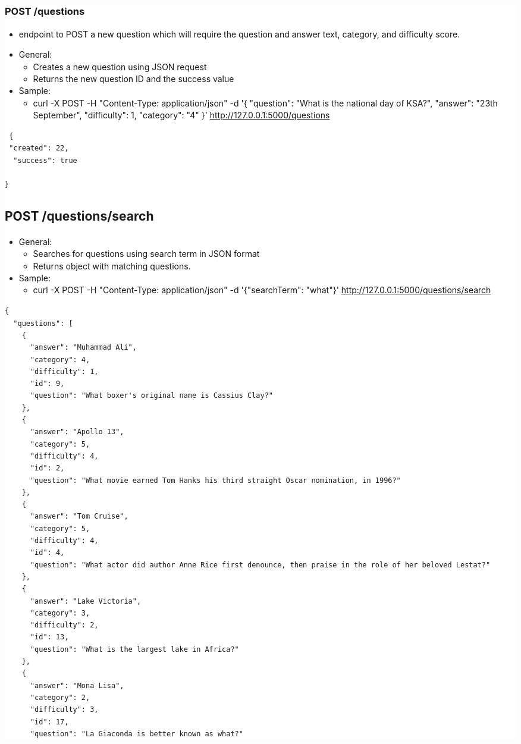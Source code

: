 ### POST /questions
- endpoint to POST a new question which will require the question and answer text, category, and difficulty score. 
* General:
  - Creates a new question using JSON request
  - Returns the new question ID and the success value
* Sample:
  - curl -X POST -H "Content-Type: application/json" -d '{ "question": "What is the national day of KSA?", "answer": "23th September", "difficulty": 1, "category": "4" }' http://127.0.0.1:5000/questions
```
 {
 "created": 22,
  "success": true
  
}
```

## POST /questions/search
* General:
  - Searches for questions using search term in JSON format
  - Returns object with matching questions.
* Sample:
  - curl -X POST -H "Content-Type: application/json" -d '{"searchTerm": "what"}' http://127.0.0.1:5000/questions/search
```
{
  "questions": [
    {
      "answer": "Muhammad Ali",
      "category": 4,
      "difficulty": 1,
      "id": 9,
      "question": "What boxer's original name is Cassius Clay?"
    },
    {
      "answer": "Apollo 13",
      "category": 5,
      "difficulty": 4,
      "id": 2,
      "question": "What movie earned Tom Hanks his third straight Oscar nomination, in 1996?"
    },
    {
      "answer": "Tom Cruise",
      "category": 5,
      "difficulty": 4,
      "id": 4,
      "question": "What actor did author Anne Rice first denounce, then praise in the role of her beloved Lestat?"
    },
    {
      "answer": "Lake Victoria",
      "category": 3,
      "difficulty": 2,
      "id": 13,
      "question": "What is the largest lake in Africa?"
    },
    {
      "answer": "Mona Lisa",
      "category": 2,
      "difficulty": 3,
      "id": 17,
      "question": "La Giaconda is better known as what?"
```